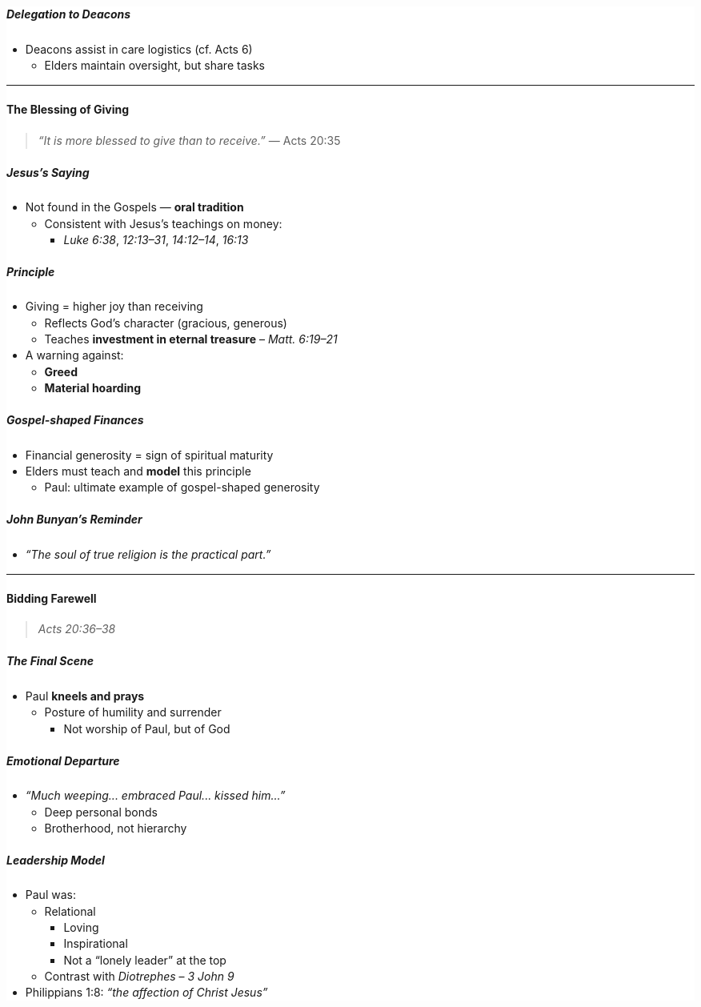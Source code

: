 ##### Delegation to Deacons
- Deacons assist in care logistics (cf. Acts 6)
  - Elders maintain oversight, but share tasks

---

#### The Blessing of Giving
> *“It is more blessed to give than to receive.”* — Acts 20:35

##### Jesus’s Saying
- Not found in the Gospels — **oral tradition**
  - Consistent with Jesus’s teachings on money:
    - *Luke 6:38*, *12:13–31*, *14:12–14*, *16:13*

##### Principle
- Giving = higher joy than receiving
  - Reflects God’s character (gracious, generous)
  - Teaches **investment in eternal treasure** – *Matt. 6:19–21*
- A warning against:
  - **Greed**
  - **Material hoarding**

##### Gospel-shaped Finances
- Financial generosity = sign of spiritual maturity
- Elders must teach and **model** this principle
  - Paul: ultimate example of gospel-shaped generosity

##### John Bunyan’s Reminder
- *“The soul of true religion is the practical part.”*

---

#### Bidding Farewell
> *Acts 20:36–38*

##### The Final Scene
- Paul **kneels and prays**
  - Posture of humility and surrender
    - Not worship of Paul, but of God

##### Emotional Departure
- *“Much weeping... embraced Paul... kissed him...”*
  - Deep personal bonds
  - Brotherhood, not hierarchy

##### Leadership Model
- Paul was:
  - Relational
    - Loving
    - Inspirational
    - Not a “lonely leader” at the top
  - Contrast with *Diotrephes* – *3 John 9*
- Philippians 1:8: *“the affection of Christ Jesus”*
